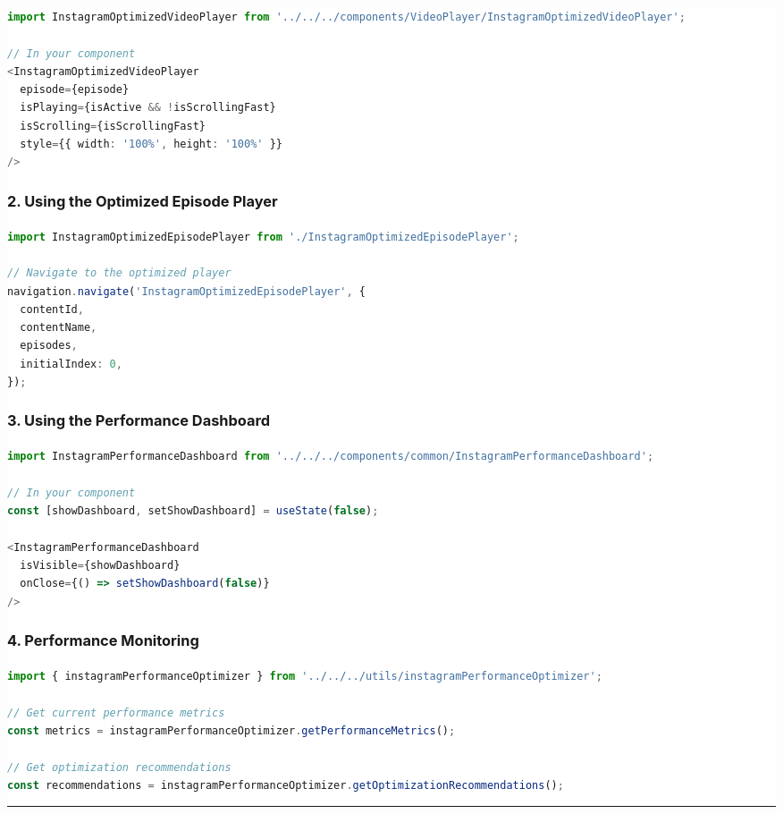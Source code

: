 ```typescript
import InstagramOptimizedVideoPlayer from '../../../components/VideoPlayer/InstagramOptimizedVideoPlayer';

// In your component
<InstagramOptimizedVideoPlayer
  episode={episode}
  isPlaying={isActive && !isScrollingFast}
  isScrolling={isScrollingFast}
  style={{ width: '100%', height: '100%' }}
/>
```

### **2. Using the Optimized Episode Player**

```typescript
import InstagramOptimizedEpisodePlayer from './InstagramOptimizedEpisodePlayer';

// Navigate to the optimized player
navigation.navigate('InstagramOptimizedEpisodePlayer', {
  contentId,
  contentName,
  episodes,
  initialIndex: 0,
});
```

### **3. Using the Performance Dashboard**

```typescript
import InstagramPerformanceDashboard from '../../../components/common/InstagramPerformanceDashboard';

// In your component
const [showDashboard, setShowDashboard] = useState(false);

<InstagramPerformanceDashboard
  isVisible={showDashboard}
  onClose={() => setShowDashboard(false)}
/>
```

### **4. Performance Monitoring**

```typescript
import { instagramPerformanceOptimizer } from '../../../utils/instagramPerformanceOptimizer';

// Get current performance metrics
const metrics = instagramPerformanceOptimizer.getPerformanceMetrics();

// Get optimization recommendations
const recommendations = instagramPerformanceOptimizer.getOptimizationRecommendations();
```

---